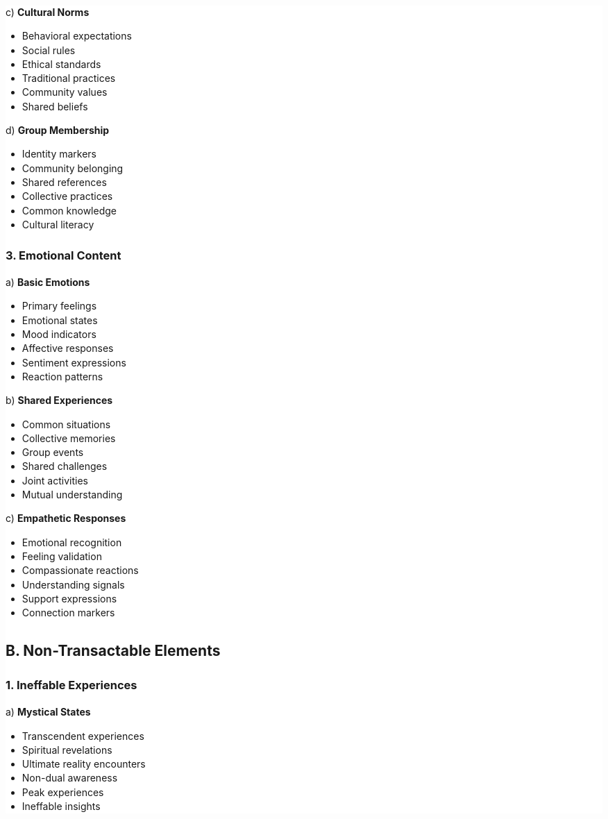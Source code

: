 c) **Cultural Norms**
- Behavioral expectations
- Social rules
- Ethical standards
- Traditional practices
- Community values
- Shared beliefs

d) **Group Membership**
- Identity markers
- Community belonging
- Shared references
- Collective practices
- Common knowledge
- Cultural literacy

### 3. Emotional Content

a) **Basic Emotions**
- Primary feelings
- Emotional states
- Mood indicators
- Affective responses
- Sentiment expressions
- Reaction patterns

b) **Shared Experiences**
- Common situations
- Collective memories
- Group events
- Shared challenges
- Joint activities
- Mutual understanding

c) **Empathetic Responses**
- Emotional recognition
- Feeling validation
- Compassionate reactions
- Understanding signals
- Support expressions
- Connection markers

## B. Non-Transactable Elements

### 1. Ineffable Experiences

a) **Mystical States**
- Transcendent experiences
- Spiritual revelations
- Ultimate reality encounters
- Non-dual awareness
- Peak experiences
- Ineffable insights
